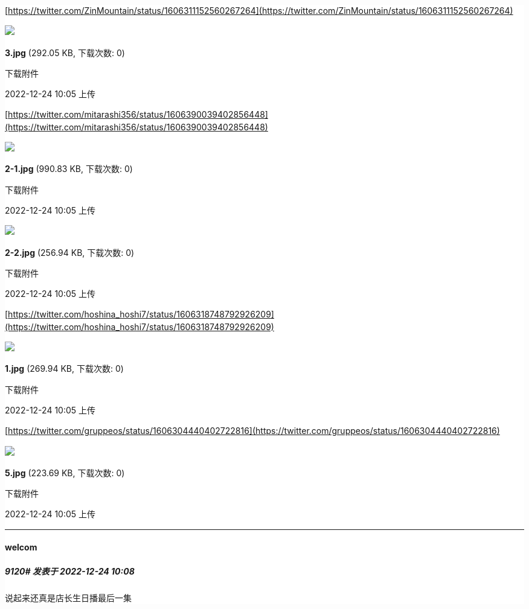 [https://twitter.com/ZinMountain/status/1606311152560267264](https://twitter.com/ZinMountain/status/1606311152560267264)

<img src="https://img.saraba1st.com/forum/202212/24/100504n33xnrz15ryrxdrc.jpg" referrerpolicy="no-referrer">

<strong>3.jpg</strong> (292.05 KB, 下载次数: 0)

下载附件

2022-12-24 10:05 上传

[https://twitter.com/mitarashi356/status/1606390039402856448](https://twitter.com/mitarashi356/status/1606390039402856448)

<img src="https://img.saraba1st.com/forum/202212/24/100505atmxoswxt8z6m89g.jpg" referrerpolicy="no-referrer">

<strong>2-1.jpg</strong> (990.83 KB, 下载次数: 0)

下载附件

2022-12-24 10:05 上传

<img src="https://img.saraba1st.com/forum/202212/24/100506cldcxcj1yi5hxdzl.jpg" referrerpolicy="no-referrer">

<strong>2-2.jpg</strong> (256.94 KB, 下载次数: 0)

下载附件

2022-12-24 10:05 上传

[https://twitter.com/hoshina_hoshi7/status/1606318748792926209](https://twitter.com/hoshina_hoshi7/status/1606318748792926209)

<img src="https://img.saraba1st.com/forum/202212/24/100504zvvrmmr0j2vmdelv.jpg" referrerpolicy="no-referrer">

<strong>1.jpg</strong> (269.94 KB, 下载次数: 0)

下载附件

2022-12-24 10:05 上传

[https://twitter.com/gruppeos/status/1606304440402722816](https://twitter.com/gruppeos/status/1606304440402722816)

<img src="https://img.saraba1st.com/forum/202212/24/100508b9l9on1193bfjrb7.jpg" referrerpolicy="no-referrer">

<strong>5.jpg</strong> (223.69 KB, 下载次数: 0)

下载附件

2022-12-24 10:05 上传

*****

####  welcom  
##### 9120#       发表于 2022-12-24 10:08

说起来还真是店长生日播最后一集
